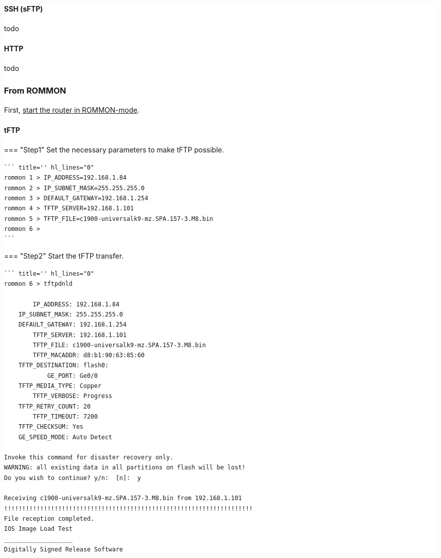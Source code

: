 #### SSH (sFTP)
todo

#### HTTP
todo

### From ROMMON
First, [start the router in ROMMON-mode](../access-cisco-device-rommon/index.md).

#### tFTP

=== "Step1"
    Set the necessary parameters to make tFTP possible.

    ``` title='' hl_lines="0"
    rommon 1 > IP_ADDRESS=192.168.1.84
    rommon 2 > IP_SUBNET_MASK=255.255.255.0
    rommon 3 > DEFAULT_GATEWAY=192.168.1.254
    rommon 4 > TFTP_SERVER=192.168.1.101
    rommon 5 > TFTP_FILE=c1900-universalk9-mz.SPA.157-3.M8.bin
    rommon 6 >
    ```

=== "Step2"
    Start the tFTP transfer.

    ``` title='' hl_lines="0"
    rommon 6 > tftpdnld

            IP_ADDRESS: 192.168.1.84
        IP_SUBNET_MASK: 255.255.255.0
        DEFAULT_GATEWAY: 192.168.1.254
            TFTP_SERVER: 192.168.1.101
            TFTP_FILE: c1900-universalk9-mz.SPA.157-3.M8.bin
            TFTP_MACADDR: d8:b1:90:63:85:60
        TFTP_DESTINATION: flash0:
                GE_PORT: Ge0/0
        TFTP_MEDIA_TYPE: Copper
            TFTP_VERBOSE: Progress
        TFTP_RETRY_COUNT: 20
            TFTP_TIMEOUT: 7200
        TFTP_CHECKSUM: Yes
        GE_SPEED_MODE: Auto Detect

    Invoke this command for disaster recovery only.
    WARNING: all existing data in all partitions on flash will be lost!
    Do you wish to continue? y/n:  [n]:  y

    Receiving c1900-universalk9-mz.SPA.157-3.M8.bin from 192.168.1.101 !!!!!!!!!!!!!!!!!!!!!!!!!!!!!!!!!!!!!!!!!!!!!!!!!!!!!!!!!!!!!!!!!!!!!
    File reception completed.
    IOS Image Load Test 
    ___________________ 
    Digitally Signed Release Software 
